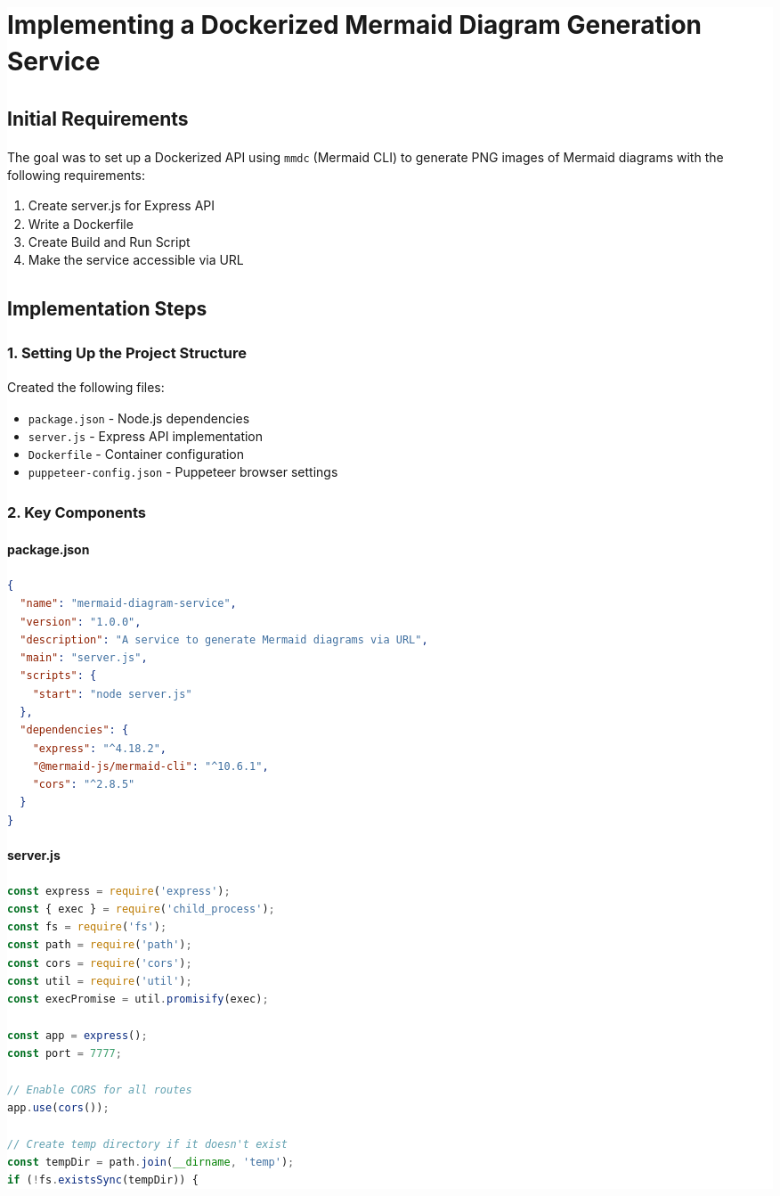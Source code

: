 # Implementing a Dockerized Mermaid Diagram Generation Service

## Initial Requirements

The goal was to set up a Dockerized API using `mmdc` (Mermaid CLI) to generate PNG images of Mermaid diagrams with the following requirements:

1. Create server.js for Express API
2. Write a Dockerfile
3. Create Build and Run Script
4. Make the service accessible via URL

## Implementation Steps

### 1. Setting Up the Project Structure

Created the following files:
- `package.json` - Node.js dependencies
- `server.js` - Express API implementation
- `Dockerfile` - Container configuration
- `puppeteer-config.json` - Puppeteer browser settings

### 2. Key Components

#### package.json
```json
{
  "name": "mermaid-diagram-service",
  "version": "1.0.0",
  "description": "A service to generate Mermaid diagrams via URL",
  "main": "server.js",
  "scripts": {
    "start": "node server.js"
  },
  "dependencies": {
    "express": "^4.18.2",
    "@mermaid-js/mermaid-cli": "^10.6.1",
    "cors": "^2.8.5"
  }
}
```

#### server.js
```javascript
const express = require('express');
const { exec } = require('child_process');
const fs = require('fs');
const path = require('path');
const cors = require('cors');
const util = require('util');
const execPromise = util.promisify(exec);

const app = express();
const port = 7777;

// Enable CORS for all routes
app.use(cors());

// Create temp directory if it doesn't exist
const tempDir = path.join(__dirname, 'temp');
if (!fs.existsSync(tempDir)) {
```
